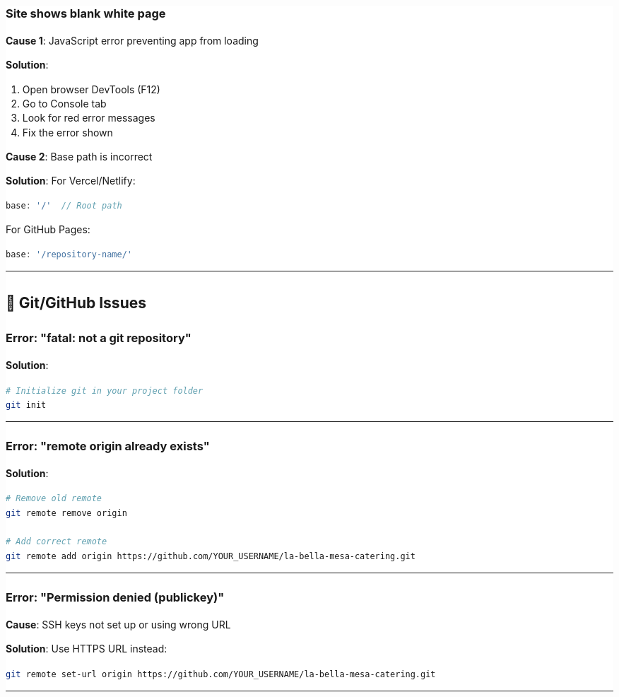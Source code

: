 
### Site shows blank white page

**Cause 1**: JavaScript error preventing app from loading

**Solution**:
1. Open browser DevTools (F12)
2. Go to Console tab
3. Look for red error messages
4. Fix the error shown

**Cause 2**: Base path is incorrect

**Solution**:
For Vercel/Netlify:
```typescript
base: '/'  // Root path
```

For GitHub Pages:
```typescript
base: '/repository-name/'
```

---

## 🔄 Git/GitHub Issues

### Error: "fatal: not a git repository"

**Solution**:
```bash
# Initialize git in your project folder
git init
```

---

### Error: "remote origin already exists"

**Solution**:
```bash
# Remove old remote
git remote remove origin

# Add correct remote
git remote add origin https://github.com/YOUR_USERNAME/la-bella-mesa-catering.git
```

---

### Error: "Permission denied (publickey)"

**Cause**: SSH keys not set up or using wrong URL

**Solution**:
Use HTTPS URL instead:
```bash
git remote set-url origin https://github.com/YOUR_USERNAME/la-bella-mesa-catering.git
```

---